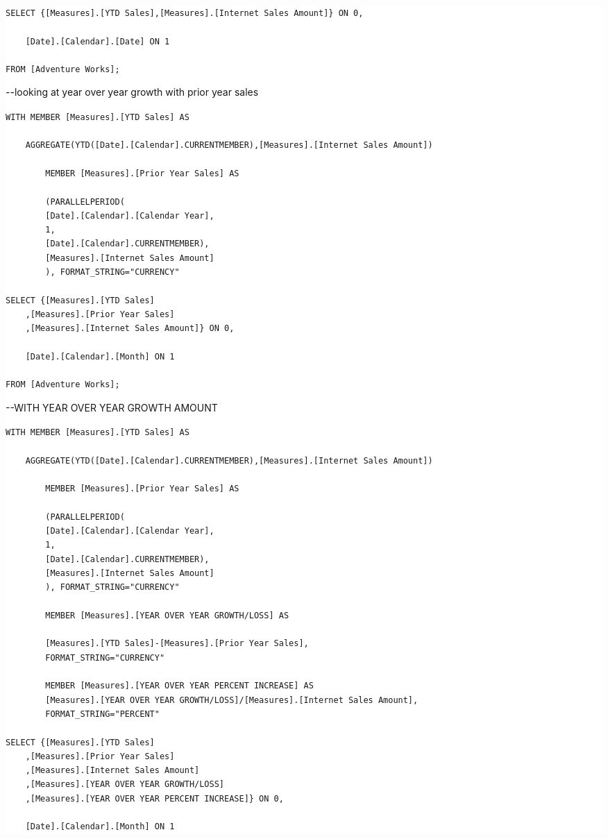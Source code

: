 	SELECT {[Measures].[YTD Sales],[Measures].[Internet Sales Amount]} ON 0,

		[Date].[Calendar].[Date] ON 1

	FROM [Adventure Works];


--looking at year over year growth with prior year sales

	WITH MEMBER [Measures].[YTD Sales] AS

		AGGREGATE(YTD([Date].[Calendar].CURRENTMEMBER),[Measures].[Internet Sales Amount])

			MEMBER [Measures].[Prior Year Sales] AS

			(PARALLELPERIOD(
			[Date].[Calendar].[Calendar Year],
			1,
			[Date].[Calendar].CURRENTMEMBER),
			[Measures].[Internet Sales Amount]
			), FORMAT_STRING="CURRENCY"

	SELECT {[Measures].[YTD Sales]
		,[Measures].[Prior Year Sales]
		,[Measures].[Internet Sales Amount]} ON 0,

		[Date].[Calendar].[Month] ON 1

	FROM [Adventure Works];

--WITH YEAR OVER YEAR GROWTH AMOUNT

	WITH MEMBER [Measures].[YTD Sales] AS

		AGGREGATE(YTD([Date].[Calendar].CURRENTMEMBER),[Measures].[Internet Sales Amount])

			MEMBER [Measures].[Prior Year Sales] AS

			(PARALLELPERIOD(
			[Date].[Calendar].[Calendar Year],
			1,
			[Date].[Calendar].CURRENTMEMBER),
			[Measures].[Internet Sales Amount]
			), FORMAT_STRING="CURRENCY"

			MEMBER [Measures].[YEAR OVER YEAR GROWTH/LOSS] AS

			[Measures].[YTD Sales]-[Measures].[Prior Year Sales],
			FORMAT_STRING="CURRENCY"

			MEMBER [Measures].[YEAR OVER YEAR PERCENT INCREASE] AS
			[Measures].[YEAR OVER YEAR GROWTH/LOSS]/[Measures].[Internet Sales Amount],
			FORMAT_STRING="PERCENT"

	SELECT {[Measures].[YTD Sales]
		,[Measures].[Prior Year Sales]
		,[Measures].[Internet Sales Amount]
		,[Measures].[YEAR OVER YEAR GROWTH/LOSS]
		,[Measures].[YEAR OVER YEAR PERCENT INCREASE]} ON 0,

		[Date].[Calendar].[Month] ON 1
